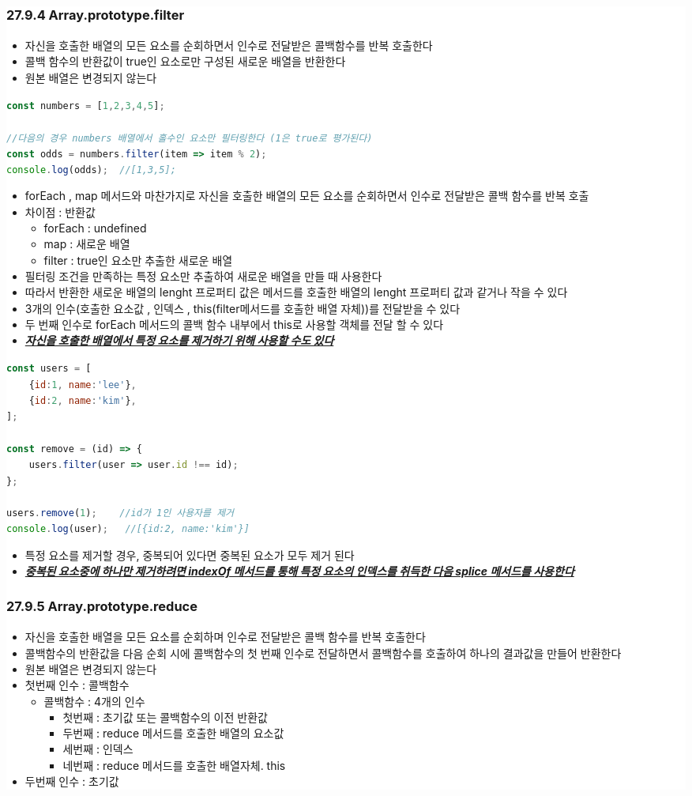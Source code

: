 ### 27.9.4 Array.prototype.filter

- 자신을 호출한 배열의 모든 요소를 순회하면서 인수로 전달받은 콜백함수를 반복 호출한다
- 콜백 함수의 반환값이 true인 요소로만 구성된 새로운 배열을 반환한다
- 원본 배열은 변경되지 않는다

```javascript
const numbers = [1,2,3,4,5];

//다음의 경우 numbers 배열에서 홀수인 요소만 필터링한다 (1은 true로 평가된다)
const odds = numbers.filter(item => item % 2);
console.log(odds);  //[1,3,5];
```

- forEach , map 메서드와 마찬가지로 자신을 호출한 배열의 모든 요소를 순회하면서 인수로 전달받은 콜백 함수를 반복 호출
- 차이점 :  반환값
  - forEach : undefined
  - map : 새로운 배열
  - filter : true인 요소만 추출한 새로운 배열
- 필터링 조건을 만족하는 특정 요소만 추출하여 새로운 배열을 만들 때 사용한다
- 따라서 반환한 새로운 배열의 lenght 프로퍼티 값은 메서드를 호출한 배열의 lenght 프로퍼티 값과 같거나 작을 수 있다
- 3개의 인수(호출한 요소값 , 인덱스 , this(filter메서드를 호출한 배열 자체))를 전달받을 수 있다
- 두 번째 인수로 forEach 메서드의 콜백 함수 내부에서 this로 사용할 객체를 전달 할 수 있다
- ***<u>자신을 호출한 배열에서 특정 요소를 제거하기 위해 사용할 수도 있다</u>***

```javascript
const users = [
    {id:1, name:'lee'},
    {id:2, name:'kim'},
];

const remove = (id) => {
    users.filter(user => user.id !== id);
};

users.remove(1);    //id가 1인 사용자를 제거
console.log(user);   //[{id:2, name:'kim'}]
```

- 특정 요소를 제거할 경우, 중복되어 있다면 중복된 요소가 모두 제거 된다
- ***<u>중복된 요소중에 하나만 제거하려면 indexOf 메서드를 통해 특정 요소의 인덱스를 취득한 다음 splice 메서드를 사용한다</u>***


### 27.9.5  Array.prototype.reduce

- 자신을 호출한 배열을 모든 요소를 순회하며 인수로 전달받은 콜백 함수를 반복 호출한다
- 콜백함수의 반환값을 다음 순회 시에 콜백함수의 첫 번째 인수로 전달하면서 콜백함수를 호출하여 하나의 결과값을 만들어 반환한다
- 원본 배열은 변경되지 않는다
- 첫번째 인수 : 콜백함수
  - 콜백함수 : 4개의 인수
    - 첫번째 : 초기값 또는 콜백함수의 이전 반환값
    - 두번째 : reduce 메서드를 호출한 배열의 요소값
    - 세번째 : 인덱스
    - 네번째 : reduce 메서드를 호출한 배열자체. this
- 두번째 인수 : 초기값
